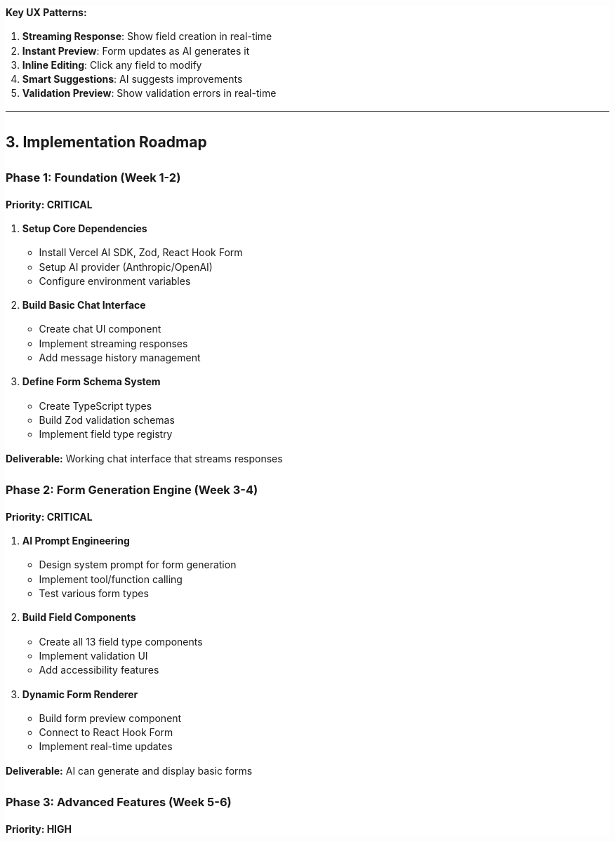 **Key UX Patterns:**
1. **Streaming Response**: Show field creation in real-time
2. **Instant Preview**: Form updates as AI generates it
3. **Inline Editing**: Click any field to modify
4. **Smart Suggestions**: AI suggests improvements
5. **Validation Preview**: Show validation errors in real-time

---

## 3. Implementation Roadmap

### Phase 1: Foundation (Week 1-2)
**Priority: CRITICAL**

1. **Setup Core Dependencies**
   - Install Vercel AI SDK, Zod, React Hook Form
   - Setup AI provider (Anthropic/OpenAI)
   - Configure environment variables

2. **Build Basic Chat Interface**
   - Create chat UI component
   - Implement streaming responses
   - Add message history management

3. **Define Form Schema System**
   - Create TypeScript types
   - Build Zod validation schemas
   - Implement field type registry

**Deliverable:** Working chat interface that streams responses

### Phase 2: Form Generation Engine (Week 3-4)
**Priority: CRITICAL**

1. **AI Prompt Engineering**
   - Design system prompt for form generation
   - Implement tool/function calling
   - Test various form types

2. **Build Field Components**
   - Create all 13 field type components
   - Implement validation UI
   - Add accessibility features

3. **Dynamic Form Renderer**
   - Build form preview component
   - Connect to React Hook Form
   - Implement real-time updates

**Deliverable:** AI can generate and display basic forms

### Phase 3: Advanced Features (Week 5-6)
**Priority: HIGH**

